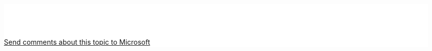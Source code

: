  

 

[Send comments about this topic to Microsoft](mailto:wsddocfb@microsoft.com?subject=Documentation%20feedback%20%5Bp_hck\p_hck%5D:%20Using%20Robot%20Automation%20for%20Touch%20Hardware%20Certification%20Tests%20%20RELEASE:%20%284/27/2016%29&body=%0A%0APRIVACY%20STATEMENT%0A%0AWe%20use%20your%20feedback%20to%20improve%20the%20documentation.%20We%20don't%20use%20your%20email%20address%20for%20any%20other%20purpose,%20and%20we'll%20remove%20your%20email%20address%20from%20our%20system%20after%20the%20issue%20that%20you're%20reporting%20is%20fixed.%20While%20we're%20working%20to%20fix%20this%20issue,%20we%20might%20send%20you%20an%20email%20message%20to%20ask%20for%20more%20info.%20Later,%20we%20might%20also%20send%20you%20an%20email%20message%20to%20let%20you%20know%20that%20we've%20addressed%20your%20feedback.%0A%0AFor%20more%20info%20about%20Microsoft's%20privacy%20policy,%20see%20http://privacy.microsoft.com/default.aspx. "Send comments about this topic to Microsoft")




